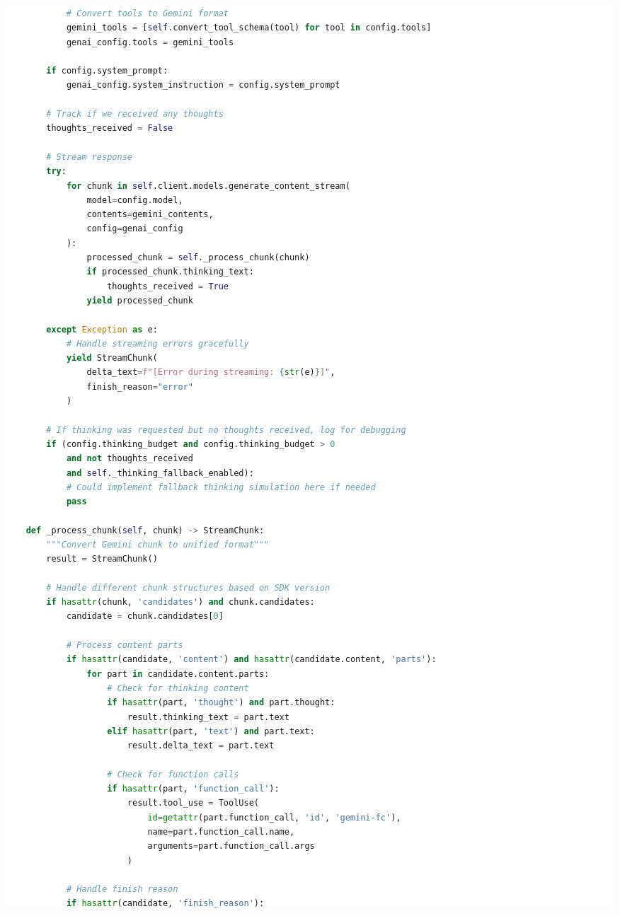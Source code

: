 ```python
            # Convert tools to Gemini format
            gemini_tools = [self.convert_tool_schema(tool) for tool in config.tools]
            genai_config.tools = gemini_tools
            
        if config.system_prompt:
            genai_config.system_instruction = config.system_prompt
        
        # Track if we received any thoughts
        thoughts_received = False
        
        # Stream response
        try:
            for chunk in self.client.models.generate_content_stream(
                model=config.model,
                contents=gemini_contents,
                config=genai_config
            ):
                processed_chunk = self._process_chunk(chunk)
                if processed_chunk.thinking_text:
                    thoughts_received = True
                yield processed_chunk
                
        except Exception as e:
            # Handle streaming errors gracefully
            yield StreamChunk(
                delta_text=f"[Error during streaming: {str(e)}]",
                finish_reason="error"
            )
        
        # If thinking was requested but no thoughts received, log for debugging
        if (config.thinking_budget and config.thinking_budget > 0 
            and not thoughts_received 
            and self._thinking_fallback_enabled):
            # Could implement fallback thinking simulation here if needed
            pass
    
    def _process_chunk(self, chunk) -> StreamChunk:
        """Convert Gemini chunk to unified format"""
        result = StreamChunk()
        
        # Handle different chunk structures based on SDK version
        if hasattr(chunk, 'candidates') and chunk.candidates:
            candidate = chunk.candidates[0]
            
            # Process content parts
            if hasattr(candidate, 'content') and hasattr(candidate.content, 'parts'):
                for part in candidate.content.parts:
                    # Check for thinking content
                    if hasattr(part, 'thought') and part.thought:
                        result.thinking_text = part.text
                    elif hasattr(part, 'text') and part.text:
                        result.delta_text = part.text
                    
                    # Check for function calls
                    if hasattr(part, 'function_call'):
                        result.tool_use = ToolUse(
                            id=getattr(part.function_call, 'id', 'gemini-fc'),
                            name=part.function_call.name,
                            arguments=part.function_call.args
                        )
            
            # Handle finish reason
            if hasattr(candidate, 'finish_reason'):
```